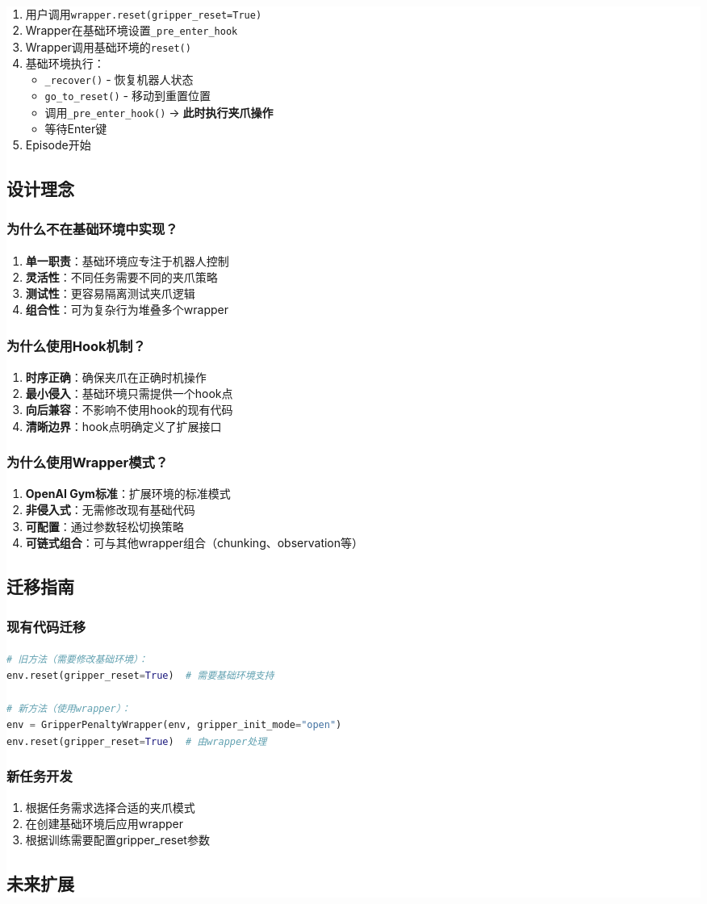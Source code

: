 1. 用户调用`wrapper.reset(gripper_reset=True)`
2. Wrapper在基础环境设置`_pre_enter_hook`
3. Wrapper调用基础环境的`reset()`
4. 基础环境执行：
   - `_recover()` - 恢复机器人状态
   - `go_to_reset()` - 移动到重置位置
   - 调用`_pre_enter_hook()` → **此时执行夹爪操作**
   - 等待Enter键
5. Episode开始

## 设计理念

### 为什么不在基础环境中实现？
1. **单一职责**：基础环境应专注于机器人控制
2. **灵活性**：不同任务需要不同的夹爪策略
3. **测试性**：更容易隔离测试夹爪逻辑
4. **组合性**：可为复杂行为堆叠多个wrapper

### 为什么使用Hook机制？
1. **时序正确**：确保夹爪在正确时机操作
2. **最小侵入**：基础环境只需提供一个hook点
3. **向后兼容**：不影响不使用hook的现有代码
4. **清晰边界**：hook点明确定义了扩展接口

### 为什么使用Wrapper模式？
1. **OpenAI Gym标准**：扩展环境的标准模式
2. **非侵入式**：无需修改现有基础代码
3. **可配置**：通过参数轻松切换策略
4. **可链式组合**：可与其他wrapper组合（chunking、observation等）

## 迁移指南

### 现有代码迁移
```python
# 旧方法（需要修改基础环境）：
env.reset(gripper_reset=True)  # 需要基础环境支持

# 新方法（使用wrapper）：
env = GripperPenaltyWrapper(env, gripper_init_mode="open")
env.reset(gripper_reset=True)  # 由wrapper处理
```

### 新任务开发
1. 根据任务需求选择合适的夹爪模式
2. 在创建基础环境后应用wrapper
3. 根据训练需要配置gripper_reset参数

## 未来扩展
